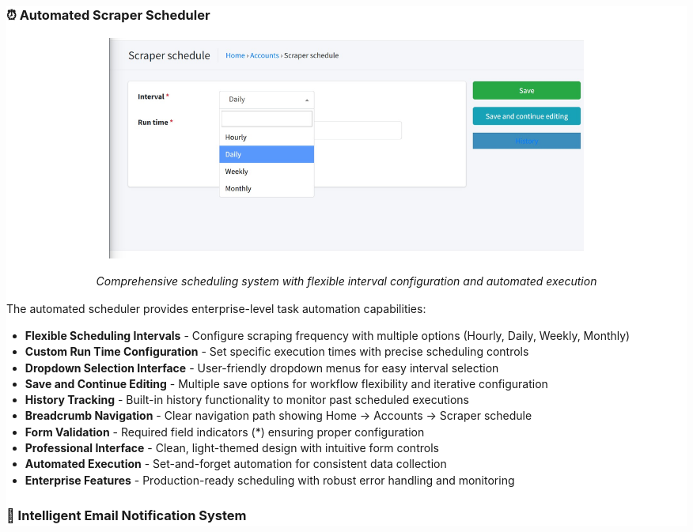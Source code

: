 ### ⏰ Automated Scraper Scheduler

<div align="center">
  <img src="public/auto_scraper_scheduler.jpeg" alt="Scraper Scheduler Interface" width="600" />
  <p><em>Comprehensive scheduling system with flexible interval configuration and automated execution</em></p>
</div>

The automated scheduler provides enterprise-level task automation capabilities:
- **Flexible Scheduling Intervals** - Configure scraping frequency with multiple options (Hourly, Daily, Weekly, Monthly)
- **Custom Run Time Configuration** - Set specific execution times with precise scheduling controls
- **Dropdown Selection Interface** - User-friendly dropdown menus for easy interval selection
- **Save and Continue Editing** - Multiple save options for workflow flexibility and iterative configuration
- **History Tracking** - Built-in history functionality to monitor past scheduled executions
- **Breadcrumb Navigation** - Clear navigation path showing Home → Accounts → Scraper schedule
- **Form Validation** - Required field indicators (*) ensuring proper configuration
- **Professional Interface** - Clean, light-themed design with intuitive form controls
- **Automated Execution** - Set-and-forget automation for consistent data collection
- **Enterprise Features** - Production-ready scheduling with robust error handling and monitoring

### 📧 Intelligent Email Notification System

<div align="center">